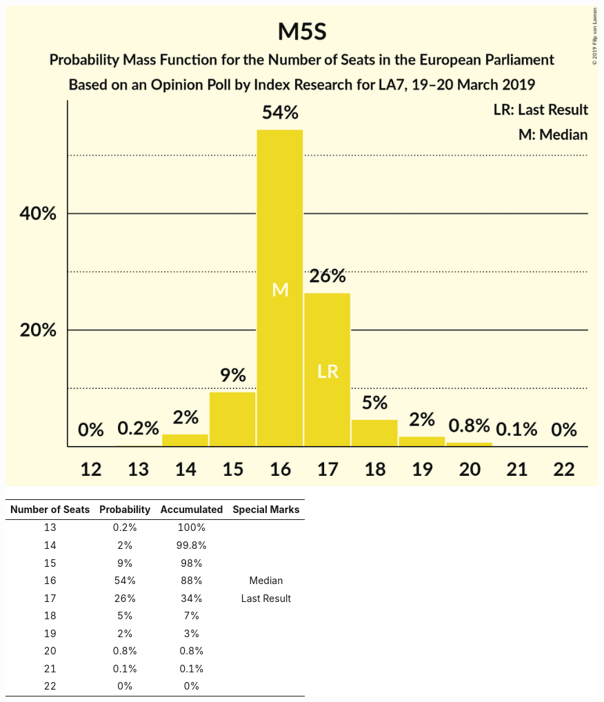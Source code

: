 ![Graph with seats probability mass function not yet produced](2019-03-20-IndexResearch-coalitions-seats-pmf-m5s.png "Seats Probability Mass Function")

| Number of Seats | Probability | Accumulated | Special Marks |
|:---------------:|:-----------:|:-----------:|:-------------:|
| 13 | 0.2% | 100% |  |
| 14 | 2% | 99.8% |  |
| 15 | 9% | 98% |  |
| 16 | 54% | 88% | Median |
| 17 | 26% | 34% | Last Result |
| 18 | 5% | 7% |  |
| 19 | 2% | 3% |  |
| 20 | 0.8% | 0.8% |  |
| 21 | 0.1% | 0.1% |  |
| 22 | 0% | 0% |  |
